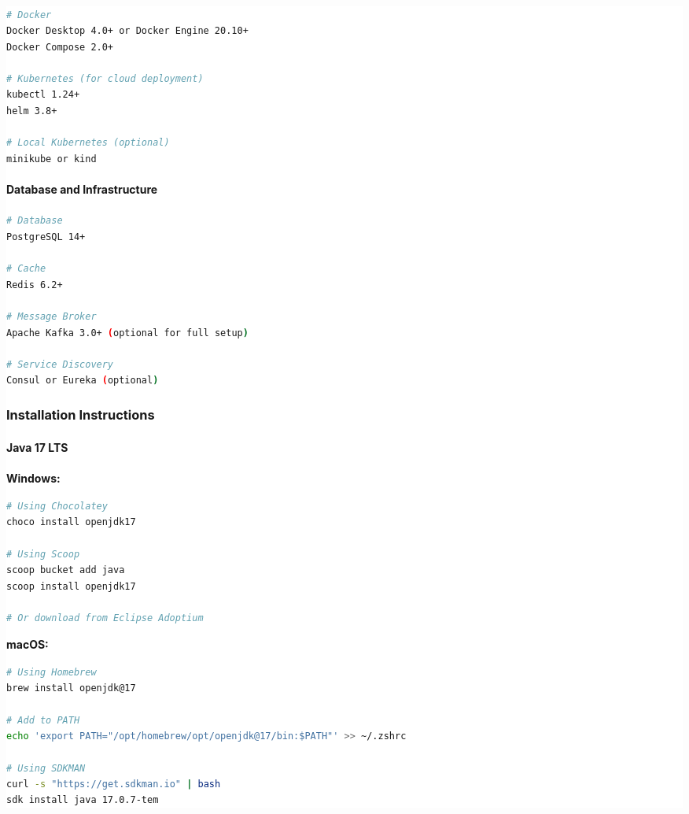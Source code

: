 ```bash
# Docker
Docker Desktop 4.0+ or Docker Engine 20.10+
Docker Compose 2.0+

# Kubernetes (for cloud deployment)
kubectl 1.24+
helm 3.8+

# Local Kubernetes (optional)
minikube or kind
```

#### Database and Infrastructure

```bash
# Database
PostgreSQL 14+

# Cache
Redis 6.2+

# Message Broker
Apache Kafka 3.0+ (optional for full setup)

# Service Discovery
Consul or Eureka (optional)
```

### Installation Instructions

#### Java 17 LTS

**Windows:**
```powershell
# Using Chocolatey
choco install openjdk17

# Using Scoop
scoop bucket add java
scoop install openjdk17

# Or download from Eclipse Adoptium
```

**macOS:**
```bash
# Using Homebrew
brew install openjdk@17

# Add to PATH
echo 'export PATH="/opt/homebrew/opt/openjdk@17/bin:$PATH"' >> ~/.zshrc

# Using SDKMAN
curl -s "https://get.sdkman.io" | bash
sdk install java 17.0.7-tem
```
